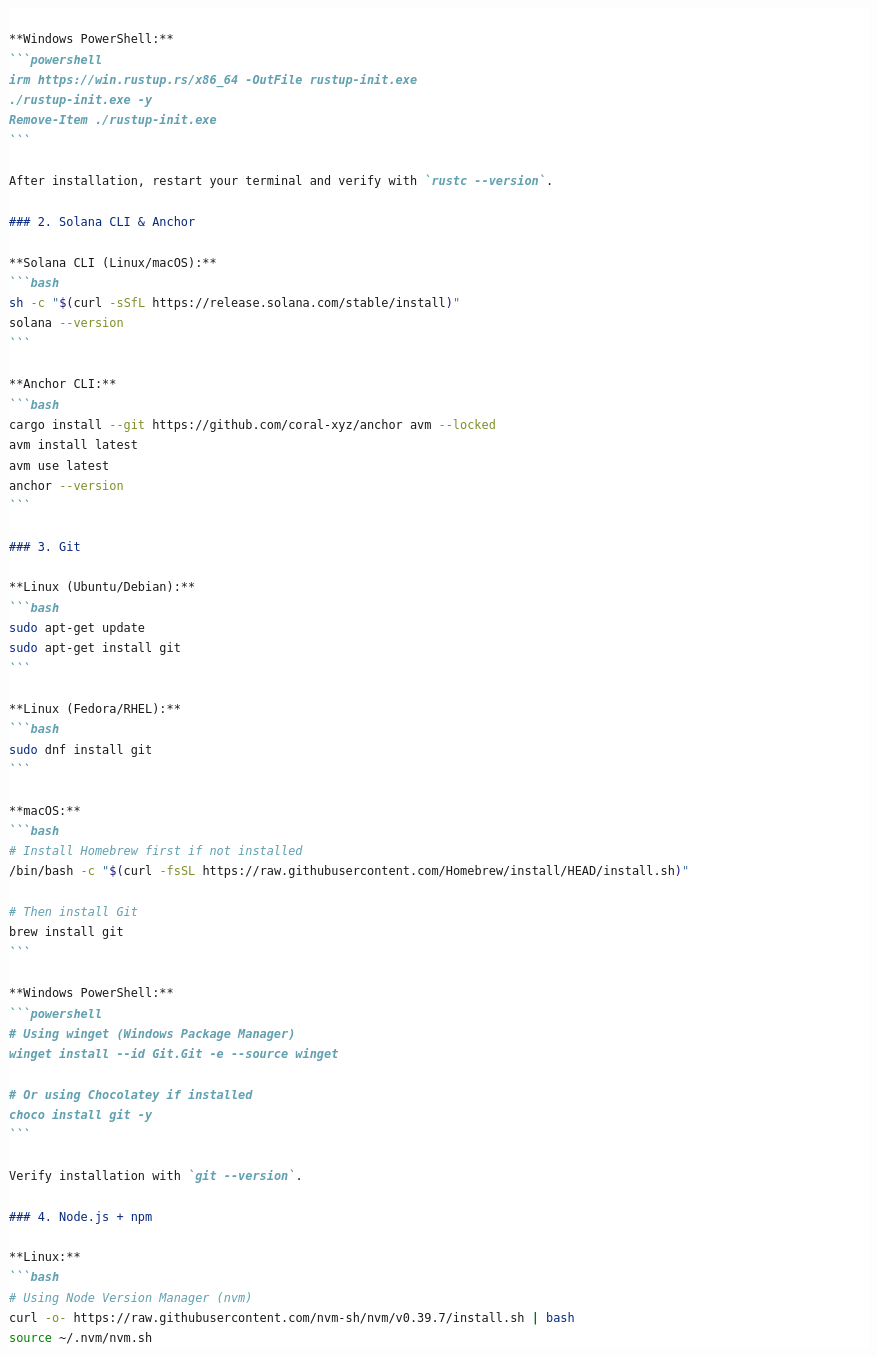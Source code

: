 ````markdown

**Windows PowerShell:**
```powershell
irm https://win.rustup.rs/x86_64 -OutFile rustup-init.exe
./rustup-init.exe -y
Remove-Item ./rustup-init.exe
```

After installation, restart your terminal and verify with `rustc --version`.

### 2. Solana CLI & Anchor

**Solana CLI (Linux/macOS):**
```bash
sh -c "$(curl -sSfL https://release.solana.com/stable/install)"
solana --version
```

**Anchor CLI:**
```bash
cargo install --git https://github.com/coral-xyz/anchor avm --locked
avm install latest
avm use latest
anchor --version
```

### 3. Git

**Linux (Ubuntu/Debian):**
```bash
sudo apt-get update
sudo apt-get install git
```

**Linux (Fedora/RHEL):**
```bash
sudo dnf install git
```

**macOS:**
```bash
# Install Homebrew first if not installed
/bin/bash -c "$(curl -fsSL https://raw.githubusercontent.com/Homebrew/install/HEAD/install.sh)"

# Then install Git
brew install git
```

**Windows PowerShell:**
```powershell
# Using winget (Windows Package Manager)
winget install --id Git.Git -e --source winget

# Or using Chocolatey if installed
choco install git -y
```

Verify installation with `git --version`.

### 4. Node.js + npm

**Linux:**
```bash
# Using Node Version Manager (nvm)
curl -o- https://raw.githubusercontent.com/nvm-sh/nvm/v0.39.7/install.sh | bash
source ~/.nvm/nvm.sh
````